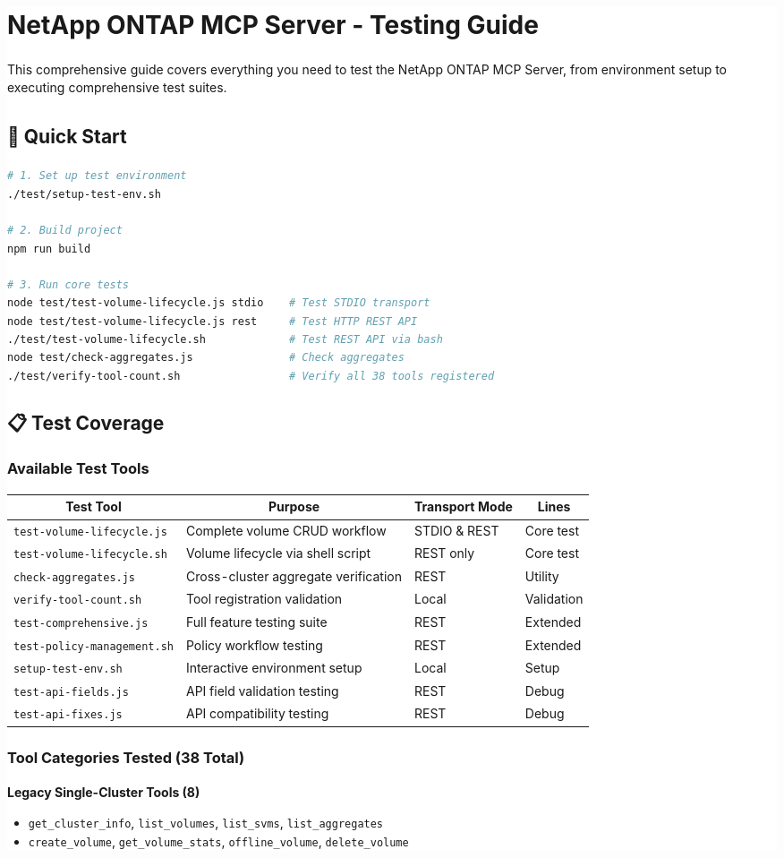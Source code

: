 # NetApp ONTAP MCP Server - Testing Guide

This comprehensive guide covers everything you need to test the NetApp ONTAP MCP Server, from environment setup to executing comprehensive test suites.

## 🎯 Quick Start

```bash
# 1. Set up test environment
./test/setup-test-env.sh

# 2. Build project  
npm run build

# 3. Run core tests
node test/test-volume-lifecycle.js stdio    # Test STDIO transport
node test/test-volume-lifecycle.js rest     # Test HTTP REST API
./test/test-volume-lifecycle.sh             # Test REST API via bash
node test/check-aggregates.js               # Check aggregates
./test/verify-tool-count.sh                 # Verify all 38 tools registered
```

## 📋 Test Coverage

### Available Test Tools

| Test Tool | Purpose | Transport Mode | Lines |
|-----------|---------|----------------|--------|
| `test-volume-lifecycle.js` | Complete volume CRUD workflow | STDIO & REST | Core test |
| `test-volume-lifecycle.sh` | Volume lifecycle via shell script | REST only | Core test |
| `check-aggregates.js` | Cross-cluster aggregate verification | REST | Utility |
| `verify-tool-count.sh` | Tool registration validation | Local | Validation |
| `test-comprehensive.js` | Full feature testing suite | REST | Extended |
| `test-policy-management.sh` | Policy workflow testing | REST | Extended |
| `setup-test-env.sh` | Interactive environment setup | Local | Setup |
| `test-api-fields.js` | API field validation testing | REST | Debug |
| `test-api-fixes.js` | API compatibility testing | REST | Debug |

### Tool Categories Tested (38 Total)

**Legacy Single-Cluster Tools (8)**
- `get_cluster_info`, `list_volumes`, `list_svms`, `list_aggregates` 
- `create_volume`, `get_volume_stats`, `offline_volume`, `delete_volume`
